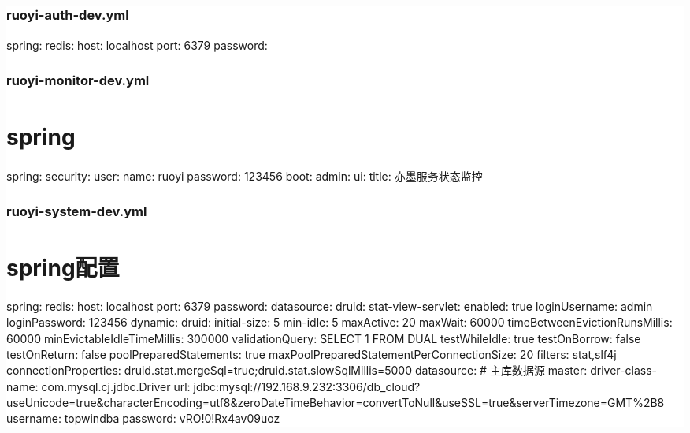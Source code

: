 ### ruoyi-auth-dev.yml
spring:
  redis:
    host: localhost
    port: 6379
    password:
	
### ruoyi-monitor-dev.yml
# spring
spring:
  security:
    user:
      name: ruoyi
      password: 123456
  boot:
    admin:
      ui:
        title: 亦墨服务状态监控
		
### ruoyi-system-dev.yml
# spring配置
spring:
  redis:
    host: localhost
    port: 6379
    password:
  datasource:
    druid:
      stat-view-servlet:
        enabled: true
        loginUsername: admin
        loginPassword: 123456
    dynamic:
      druid:
        initial-size: 5
        min-idle: 5
        maxActive: 20
        maxWait: 60000
        timeBetweenEvictionRunsMillis: 60000
        minEvictableIdleTimeMillis: 300000
        validationQuery: SELECT 1 FROM DUAL
        testWhileIdle: true
        testOnBorrow: false
        testOnReturn: false
        poolPreparedStatements: true
        maxPoolPreparedStatementPerConnectionSize: 20
        filters: stat,slf4j
        connectionProperties: druid.stat.mergeSql\=true;druid.stat.slowSqlMillis\=5000
      datasource:
          # 主库数据源
          master:
            driver-class-name: com.mysql.cj.jdbc.Driver
            url: jdbc:mysql://192.168.9.232:3306/db_cloud?useUnicode=true&characterEncoding=utf8&zeroDateTimeBehavior=convertToNull&useSSL=true&serverTimezone=GMT%2B8
            username: topwindba
            password: vRO!0!Rx4av09uoz